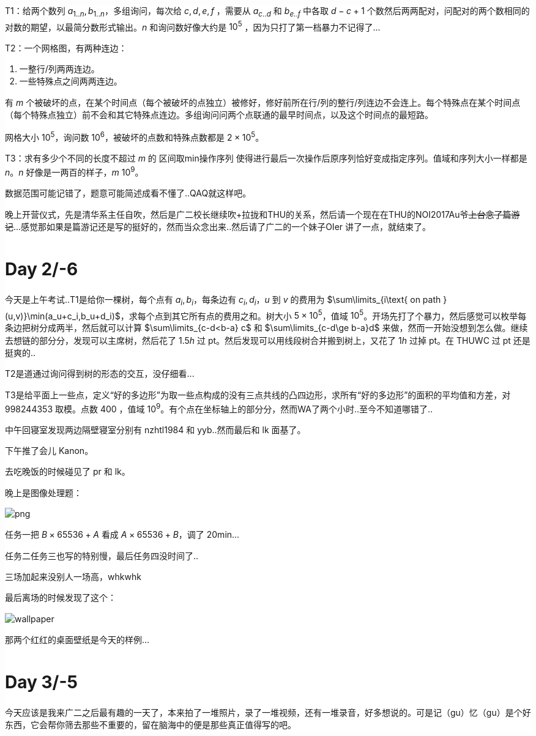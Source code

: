 T1：给两个数列 $a_{1..n},\,b_{1..n}$，多组询问，每次给 $c,\,d,\,e,\,f$ ，需要从 $a_{c..d}$ 和 $b_{e..f}$ 中各取 $d-c+1$ 个数然后两两配对，问配对的两个数相同的对数的期望，以最简分数形式输出。$n$ 和询问数好像大约是 $10^5$ ，因为只打了第一档暴力不记得了...

T2：一个网格图，有两种连边：

1. 一整行/列两两连边。
2. 一些特殊点之间两两连边。

有 $m$ 个被破坏的点，在某个时间点（每个被破坏的点独立）被修好，修好前所在行/列的整行/列连边不会连上。每个特殊点在某个时间点（每个特殊点独立）前不会和其它特殊点连边。多组询问问两个点联通的最早时间点，以及这个时间点的最短路。

网格大小 $10^5$，询问数 $10^6$，被破坏的点数和特殊点数都是 $2\times 10^5$。

T3：求有多少个不同的长度不超过 $m$ 的 区间取min操作序列 使得进行最后一次操作后原序列恰好变成指定序列。值域和序列大小一样都是 $n$。$n$ 好像是一两百的样子，$m$ $10^9$。

数据范围可能记错了，题意可能简述成看不懂了..QAQ就这样吧。

晚上开营仪式，先是清华系主任自吹，然后是广二校长继续吹+拉拢和THU的关系，然后请一个现在在THU的NOI2017Au爷~~上台念了篇游记~~...感觉那如果是篇游记还是写的挺好的，然而当众念出来..然后请了广二的一个妹子OIer 讲了一点，就结束了。

# Day 2/-6

今天是上午考试..T1是给你一棵树，每个点有 $a_i,\,b_i$，每条边有 $c_i,\,d_i$，$u$ 到 $v$ 的费用为 $\sum\limits_{i\text{ on path }(u,v)}\min(a_u+c_i,b_u+d_i)$，求每个点到其它所有点的费用之和。树大小 $5\times 10^5$，值域 $10^5$。开场先打了个暴力，然后感觉可以枚举每条边把树分成两半，然后就可以计算 $\sum\limits_{c-d<b-a} c$  和 $\sum\limits_{c-d\ge b-a}d$ 来做，然而一开始没想到怎么做。继续去想链的部分分，发现可以主席树，然后花了 $1.5h$ 过 pt。然后发现可以用线段树合并搬到树上，又花了 $1h$ 过掉 pt。在 THUWC 过 pt 还是挺爽的..

T2是道通过询问得到树的形态的交互，没仔细看...

T3是给平面上一些点，定义“好的多边形”为取一些点构成的没有三点共线的凸四边形，求所有“好的多边形”的面积的平均值和方差，对 $998244353$ 取模。点数 $400$ ，值域 $10^9$。有个点在坐标轴上的部分分，然而WA了两个小时..至今不知道哪错了..

中午回寝室发现两边隔壁寝室分别有 nzhtl1984 和 yyb..然而最后和 lk 面基了。

下午推了会儿 Kanon。

去吃晚饭的时候碰见了 pr 和 lk。

晚上是图像处理题：

![png](/post_img/2019THUWC-WC冬眠记/png.png)

任务一把 $B\times65536+A$ 看成 $A\times65536+B$，调了 20min...

任务二任务三也写的特别慢，最后任务四没时间了..

三场加起来没别人一场高，whkwhk

最后离场的时候发现了这个：

![wallpaper](/post_img/2019THUWC-WC冬眠记/wallpaper.jpg)

那两个红红的桌面壁纸是今天的样例...

# Day 3/-5

今天应该是我来广二之后最有趣的一天了，本来拍了一堆照片，录了一堆视频，还有一堆录音，好多想说的。可是记（gu）忆（gu）是个好东西，它会帮你筛去那些不重要的，留在脑海中的便是那些真正值得写的吧。
